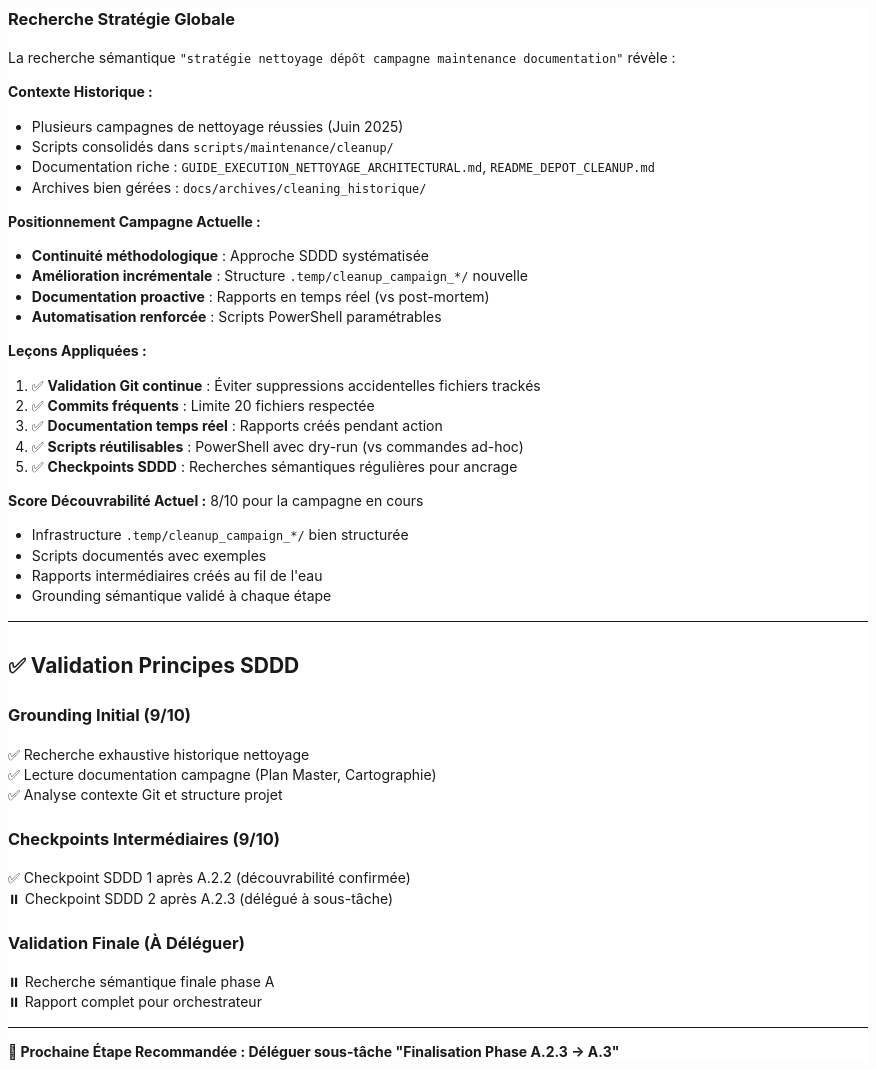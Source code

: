 ### Recherche Stratégie Globale

La recherche sémantique `"stratégie nettoyage dépôt campagne maintenance documentation"` révèle :

**Contexte Historique :**
- Plusieurs campagnes de nettoyage réussies (Juin 2025)
- Scripts consolidés dans `scripts/maintenance/cleanup/`
- Documentation riche : `GUIDE_EXECUTION_NETTOYAGE_ARCHITECTURAL.md`, `README_DEPOT_CLEANUP.md`
- Archives bien gérées : `docs/archives/cleaning_historique/`

**Positionnement Campagne Actuelle :**
- **Continuité méthodologique** : Approche SDDD systématisée
- **Amélioration incrémentale** : Structure `.temp/cleanup_campaign_*/` nouvelle
- **Documentation proactive** : Rapports en temps réel (vs post-mortem)
- **Automatisation renforcée** : Scripts PowerShell paramétrables

**Leçons Appliquées :**
1. ✅ **Validation Git continue** : Éviter suppressions accidentelles fichiers trackés
2. ✅ **Commits fréquents** : Limite 20 fichiers respectée
3. ✅ **Documentation temps réel** : Rapports créés pendant action
4. ✅ **Scripts réutilisables** : PowerShell avec dry-run (vs commandes ad-hoc)
5. ✅ **Checkpoints SDDD** : Recherches sémantiques régulières pour ancrage

**Score Découvrabilité Actuel :** 8/10 pour la campagne en cours
- Infrastructure `.temp/cleanup_campaign_*/` bien structurée
- Scripts documentés avec exemples
- Rapports intermédiaires créés au fil de l'eau
- Grounding sémantique validé à chaque étape

---

## ✅ Validation Principes SDDD

### Grounding Initial (9/10)
✅ Recherche exhaustive historique nettoyage  
✅ Lecture documentation campagne (Plan Master, Cartographie)  
✅ Analyse contexte Git et structure projet  

### Checkpoints Intermédiaires (9/10)
✅ Checkpoint SDDD 1 après A.2.2 (découvrabilité confirmée)  
⏸️ Checkpoint SDDD 2 après A.2.3 (délégué à sous-tâche)  

### Validation Finale (À Déléguer)
⏸️ Recherche sémantique finale phase A  
⏸️ Rapport complet pour orchestrateur  

---

**🎯 Prochaine Étape Recommandée : Déléguer sous-tâche "Finalisation Phase A.2.3 → A.3"**